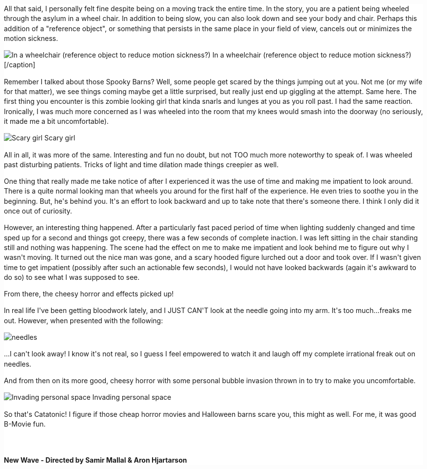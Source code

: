 All that said, I personally felt fine despite being on a moving track the entire time. In the story, you are a patient being wheeled through the asylum in a wheel chair. In addition to being slow, you can also look down and see your body and chair. Perhaps this addition of a "reference object", or something that persists in the same place in your field of view, cancels out or minimizes the motion sickness.

![In a wheelchair (reference object to reduce motion sickness?)](https://d2ypg8o05lff0b.cloudfront.net/wp-content/uploads/2016/08/catatonic-lookingdown.png) In a wheelchair (reference object to reduce motion sickness?)\[/caption\]

Remember I talked about those Spooky Barns? Well, some people get scared by the things jumping out at you. Not me (or my wife for that matter), we see things coming maybe get a little surprised, but really just end up giggling at the attempt. Same here. The first thing you encounter is this zombie looking girl that kinda snarls and lunges at you as you roll past. I had the same reaction. Ironically, I was much more concerned as I was wheeled into the room that my knees would smash into the doorway (no seriously, it made me a bit uncomfortable).

![Scary girl](https://d2ypg8o05lff0b.cloudfront.net/wp-content/uploads/2016/08/scarygirl.png) Scary girl

All in all, it was more of the same. Interesting and fun no doubt, but not TOO much more noteworthy to speak of. I was wheeled past disturbing patients. Tricks of light and time dilation made things creepier as well.

One thing that really made me take notice of after I experienced it was the use of time and making me impatient to look around. There is a quite normal looking man that wheels you around for the first half of the experience. He even tries to soothe you in the beginning. But, he's behind you. It's an effort to look backward and up to take note that there's someone there. I think I only did it once out of curiosity.

However, an interesting thing happened. After a particularly fast paced period of time when lighting suddenly changed and time sped up for a second and things got creepy, there was a few seconds of complete inaction. I was left sitting in the chair standing still and nothing was happening. The scene had the effect on me to make me impatient and look behind me to figure out why I wasn't moving. It turned out the nice man was gone, and a scary hooded figure lurched out a door and took over. If I wasn't given time to get impatient (possibly after such an actionable few seconds), I would not have looked backwards (again it's awkward to do so) to see what I was supposed to see.

From there, the cheesy horror and effects picked up!

In real life I've been getting bloodwork lately, and I JUST CAN'T look at the needle going into my arm. It's too much...freaks me out. However, when presented with the following:

![needles](https://d2ypg8o05lff0b.cloudfront.net/wp-content/uploads/2016/08/needles.png)

...I can't look away! I know it's not real, so I guess I feel empowered to watch it and laugh off my complete irrational freak out on needles.

And from then on its more good, cheesy horror with some personal bubble invasion thrown in to try to make you uncomfortable.

![Invading personal space](https://d2ypg8o05lff0b.cloudfront.net/wp-content/uploads/2016/08/personalspace.png) Invading personal space

So that's Catatonic! I figure if those cheap horror movies and Halloween barns scare you, this might as well. For me, it was good B-Movie fun.

 

#### New Wave - Directed by Samir Mallal & Aron Hjartarson
